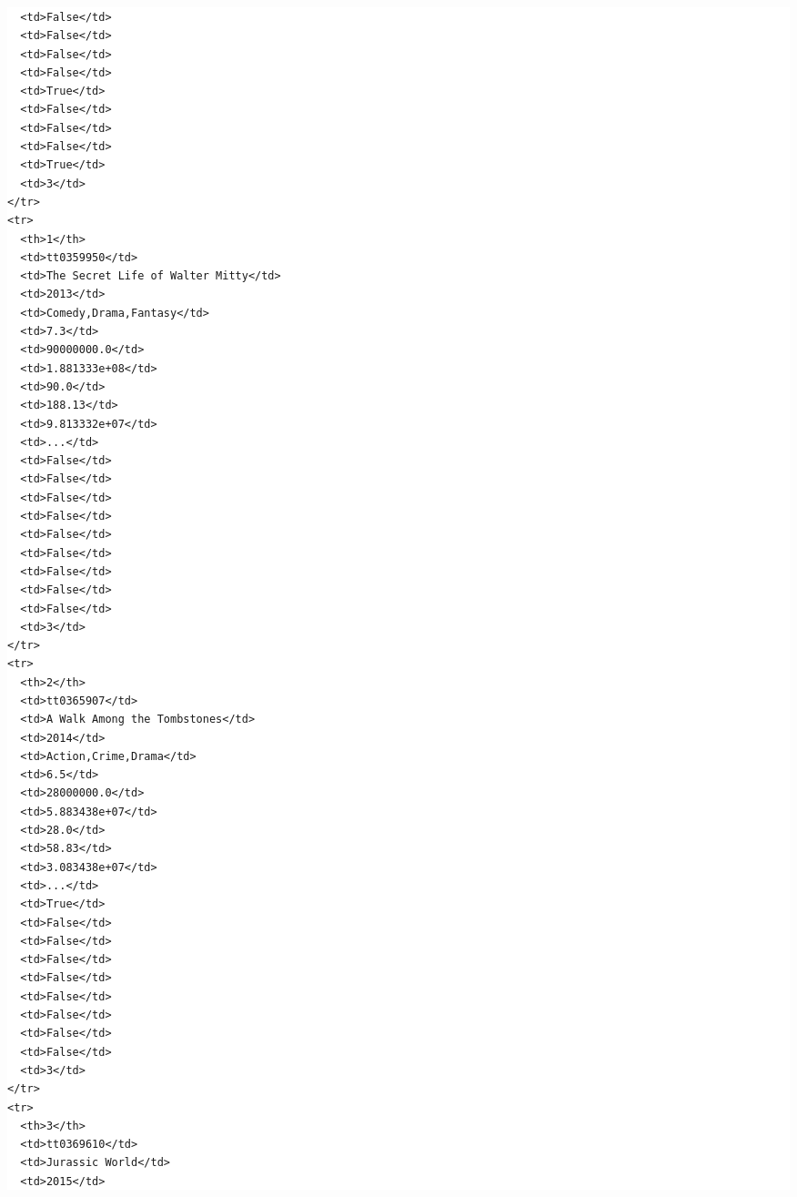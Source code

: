       <td>False</td>
      <td>False</td>
      <td>False</td>
      <td>False</td>
      <td>True</td>
      <td>False</td>
      <td>False</td>
      <td>False</td>
      <td>True</td>
      <td>3</td>
    </tr>
    <tr>
      <th>1</th>
      <td>tt0359950</td>
      <td>The Secret Life of Walter Mitty</td>
      <td>2013</td>
      <td>Comedy,Drama,Fantasy</td>
      <td>7.3</td>
      <td>90000000.0</td>
      <td>1.881333e+08</td>
      <td>90.0</td>
      <td>188.13</td>
      <td>9.813332e+07</td>
      <td>...</td>
      <td>False</td>
      <td>False</td>
      <td>False</td>
      <td>False</td>
      <td>False</td>
      <td>False</td>
      <td>False</td>
      <td>False</td>
      <td>False</td>
      <td>3</td>
    </tr>
    <tr>
      <th>2</th>
      <td>tt0365907</td>
      <td>A Walk Among the Tombstones</td>
      <td>2014</td>
      <td>Action,Crime,Drama</td>
      <td>6.5</td>
      <td>28000000.0</td>
      <td>5.883438e+07</td>
      <td>28.0</td>
      <td>58.83</td>
      <td>3.083438e+07</td>
      <td>...</td>
      <td>True</td>
      <td>False</td>
      <td>False</td>
      <td>False</td>
      <td>False</td>
      <td>False</td>
      <td>False</td>
      <td>False</td>
      <td>False</td>
      <td>3</td>
    </tr>
    <tr>
      <th>3</th>
      <td>tt0369610</td>
      <td>Jurassic World</td>
      <td>2015</td>